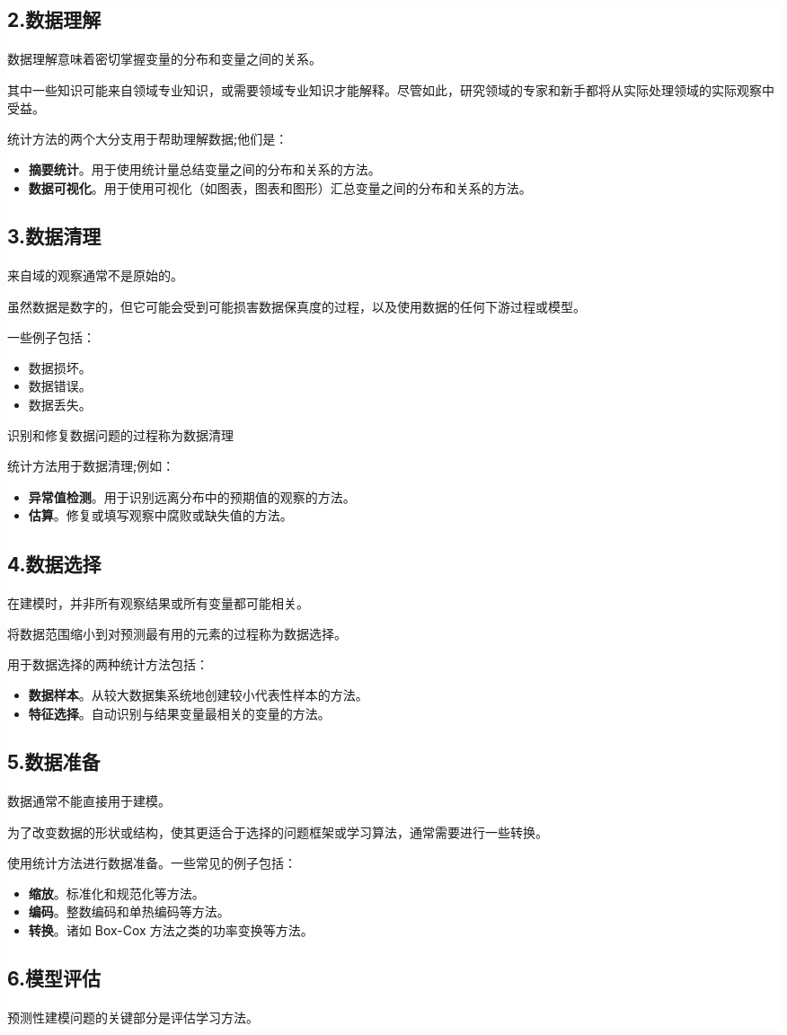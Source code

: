 ## 2.数据理解

数据理解意味着密切掌握变量的分布和变量之间的关系。

其中一些知识可能来自领域专业知识，或需要领域专业知识才能解释。尽管如此，研究领域的专家和新手都将从实际处理领域的实际观察中受益。

统计方法的两个大分支用于帮助理解数据;他们是：

*   **摘要统计**。用于使用统计量总结变量之间的分布和关系的方法。
*   **数据可视化**。用于使用可视化（如图表，图表和图形）汇总变量之间的分布和关系的方法。

## 3.数据清理

来自域的观察通常不是原始的。

虽然数据是数字的，但它可能会受到可能损害数据保真度的过程，以及使用数据的任何下游过程或模型。

一些例子包括：

*   数据损坏。
*   数据错误。
*   数据丢失。

识别和修复数据问题的过程称为数据清理

统计方法用于数据清理;例如：

*   **异常值检测**。用于识别远离分布中的预期值的观察的方法。
*   **估算**。修复或填写观察中腐败或缺失值的方法。

## 4.数据选择

在建模时，并非所有观察结果或所有变量都可能相关。

将数据范围缩小到对预测最有用的元素的过程称为数据选择。

用于数据选择的两种统计方法包括：

*   **数据样本**。从较大数据集系统地创建较小代表性样本的方法。
*   **特征选择**。自动识别与结果变量最相关的变量的方法。

## 5.数据准备

数据通常不能直接用于建模。

为了改变数据的形状或结构，使其更适合于选择的问题框架或学习算法，通常需要进行一些转换。

使用统计方法进行数据准备。一些常见的例子包括：

*   **缩放**。标准化和规范化等方法。
*   **编码**。整数编码和单热编码等方法。
*   **转换**。诸如 Box-Cox 方法之类的功率变换等方法。

## 6.模型评估

预测性建模问题的关键部分是评估学习方法。
